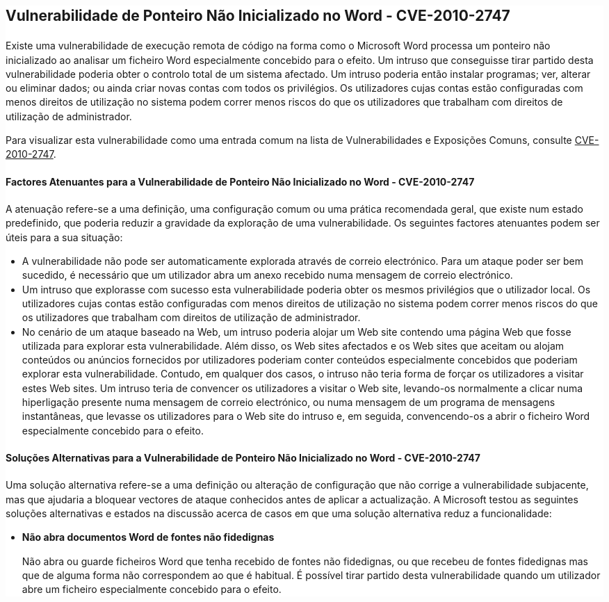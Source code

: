 
Vulnerabilidade de Ponteiro Não Inicializado no Word - CVE-2010-2747
--------------------------------------------------------------------

<span></span>
Existe uma vulnerabilidade de execução remota de código na forma como o Microsoft Word processa um ponteiro não inicializado ao analisar um ficheiro Word especialmente concebido para o efeito. Um intruso que conseguisse tirar partido desta vulnerabilidade poderia obter o controlo total de um sistema afectado. Um intruso poderia então instalar programas; ver, alterar ou eliminar dados; ou ainda criar novas contas com todos os privilégios. Os utilizadores cujas contas estão configuradas com menos direitos de utilização no sistema podem correr menos riscos do que os utilizadores que trabalham com direitos de utilização de administrador.

Para visualizar esta vulnerabilidade como uma entrada comum na lista de Vulnerabilidades e Exposições Comuns, consulte [CVE-2010-2747](http://www.cve.mitre.org/cgi-bin/cvename.cgi?name=cve-2010-2747).

#### Factores Atenuantes para a Vulnerabilidade de Ponteiro Não Inicializado no Word - CVE-2010-2747

A atenuação refere-se a uma definição, uma configuração comum ou uma prática recomendada geral, que existe num estado predefinido, que poderia reduzir a gravidade da exploração de uma vulnerabilidade. Os seguintes factores atenuantes podem ser úteis para a sua situação:

-   A vulnerabilidade não pode ser automaticamente explorada através de correio electrónico. Para um ataque poder ser bem sucedido, é necessário que um utilizador abra um anexo recebido numa mensagem de correio electrónico.
-   Um intruso que explorasse com sucesso esta vulnerabilidade poderia obter os mesmos privilégios que o utilizador local. Os utilizadores cujas contas estão configuradas com menos direitos de utilização no sistema podem correr menos riscos do que os utilizadores que trabalham com direitos de utilização de administrador.
-   No cenário de um ataque baseado na Web, um intruso poderia alojar um Web site contendo uma página Web que fosse utilizada para explorar esta vulnerabilidade. Além disso, os Web sites afectados e os Web sites que aceitam ou alojam conteúdos ou anúncios fornecidos por utilizadores poderiam conter conteúdos especialmente concebidos que poderiam explorar esta vulnerabilidade. Contudo, em qualquer dos casos, o intruso não teria forma de forçar os utilizadores a visitar estes Web sites. Um intruso teria de convencer os utilizadores a visitar o Web site, levando-os normalmente a clicar numa hiperligação presente numa mensagem de correio electrónico, ou numa mensagem de um programa de mensagens instantâneas, que levasse os utilizadores para o Web site do intruso e, em seguida, convencendo-os a abrir o ficheiro Word especialmente concebido para o efeito.

#### Soluções Alternativas para a Vulnerabilidade de Ponteiro Não Inicializado no Word - CVE-2010-2747

Uma solução alternativa refere-se a uma definição ou alteração de configuração que não corrige a vulnerabilidade subjacente, mas que ajudaria a bloquear vectores de ataque conhecidos antes de aplicar a actualização. A Microsoft testou as seguintes soluções alternativas e estados na discussão acerca de casos em que uma solução alternativa reduz a funcionalidade:

-   **Não abra documentos Word de fontes não fidedignas**

    Não abra ou guarde ficheiros Word que tenha recebido de fontes não fidedignas, ou que recebeu de fontes fidedignas mas que de alguma forma não correspondem ao que é habitual. É possível tirar partido desta vulnerabilidade quando um utilizador abre um ficheiro especialmente concebido para o efeito.
